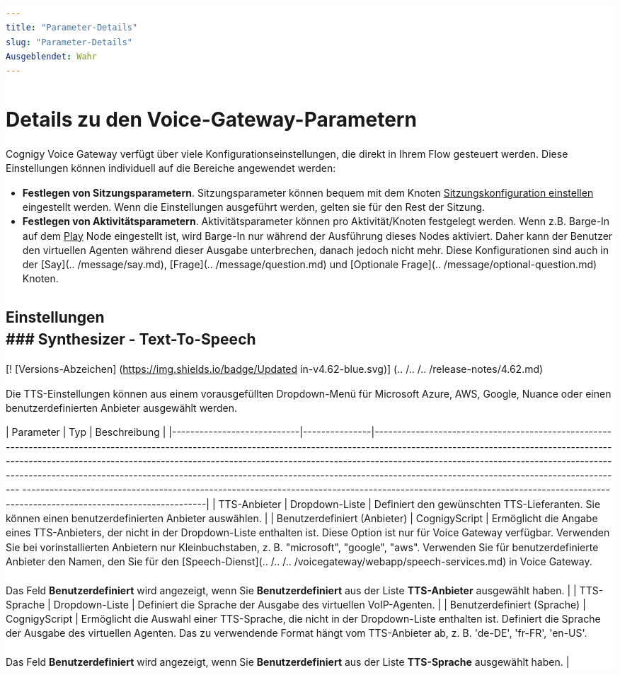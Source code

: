 ```yaml
---
title: "Parameter-Details"
slug: "Parameter-Details"
Ausgeblendet: Wahr
---
```


# Details zu den Voice-Gateway-Parametern

Cognigy Voice Gateway verfügt über viele Konfigurationseinstellungen, die direkt in Ihrem Flow gesteuert werden. Diese Einstellungen können individuell auf die Bereiche angewendet werden:

- **Festlegen von Sitzungsparametern**. Sitzungsparameter können bequem mit dem Knoten [Sitzungskonfiguration einstellen](set-session-config.md) eingestellt werden. Wenn die Einstellungen ausgeführt werden, gelten sie für den Rest der Sitzung.
- **Festlegen von Aktivitätsparametern**. Aktivitätsparameter können pro Aktivität/Knoten festgelegt werden. Wenn z.B. Barge-In auf dem [Play](play.md) Node eingestellt ist, wird Barge-In nur während der Ausführung dieses Nodes aktiviert. Daher kann der Benutzer den virtuellen Agenten während dieser Ausgabe unterbrechen, danach jedoch nicht mehr. Diese Konfigurationen sind auch in der [Say](.. /message/say.md), [Frage](.. /message/question.md) und [Optionale Frage](.. /message/optional-question.md) Knoten.

## Einstellungen<div class="divider"></div>### Synthesizer - Text-To-Speech

[! [Versions-Abzeichen] (https://img.shields.io/badge/Updated in-v4.62-blue.svg)] (.. /.. /.. /release-notes/4.62.md)

Die TTS-Einstellungen können aus einem vorausgefüllten Dropdown-Menü für Microsoft Azure, AWS, Google, Nuance oder einen benutzerdefinierten Anbieter ausgewählt werden.

| Parameter | Typ | Beschreibung                                                                                                                                                                                                                                                                                                                                                                                                                                                                                                                                                                                                                                     |
|----------------------------|---------------|----------------------------------------------------------------------------------------------------------------------------------------------------------------------------------------------------------------------------------------------------------------------------------------------------------------------------------------------------------------------------------------------------------------------------------------------------------------------  -----------------------------------------------------------------------------------------------------------------------------------------------------------------------------|
| TTS-Anbieter | Dropdown-Liste | Definiert den gewünschten TTS-Lieferanten. Sie können einen benutzerdefinierten Anbieter auswählen.                                                                                                                                                                                                                                                                                                                                                                                                                                                                                                                                                                                   |
| Benutzerdefiniert (Anbieter) | CognigyScript | Ermöglicht die Angabe eines TTS-Anbieters, der nicht in der Dropdown-Liste enthalten ist. Diese Option ist nur für Voice Gateway verfügbar. Verwenden Sie bei vorinstallierten Anbietern nur Kleinbuchstaben, z. B. "microsoft", "google", "aws". Verwenden Sie für benutzerdefinierte Anbieter den Namen, den Sie für den [Speech-Dienst](.. /.. /.. /voicegateway/webapp/speech-services.md) in Voice Gateway. <br><br> Das Feld **Benutzerdefiniert** wird angezeigt, wenn Sie **Benutzerdefiniert** aus der Liste **TTS-Anbieter** ausgewählt haben.                                                                                                                                                                   |
| TTS-Sprache | Dropdown-Liste | Definiert die Sprache der Ausgabe des virtuellen VoIP-Agenten.                                                                                                                                                                                                                                                                                                                                                                                                                                                                                                                                                                                           |
| Benutzerdefiniert (Sprache) | CognigyScript | Ermöglicht die Auswahl einer TTS-Sprache, die nicht in der Dropdown-Liste enthalten ist. Definiert die Sprache der Ausgabe des virtuellen Agenten. Das zu verwendende Format hängt vom TTS-Anbieter ab, z. B. 'de-DE', 'fr-FR', 'en-US'. <br><br> Das Feld **Benutzerdefiniert** wird angezeigt, wenn Sie **Benutzerdefiniert** aus der Liste **TTS-Sprache** ausgewählt haben.                                                                                                                                                                                                                                                                                                                                    |